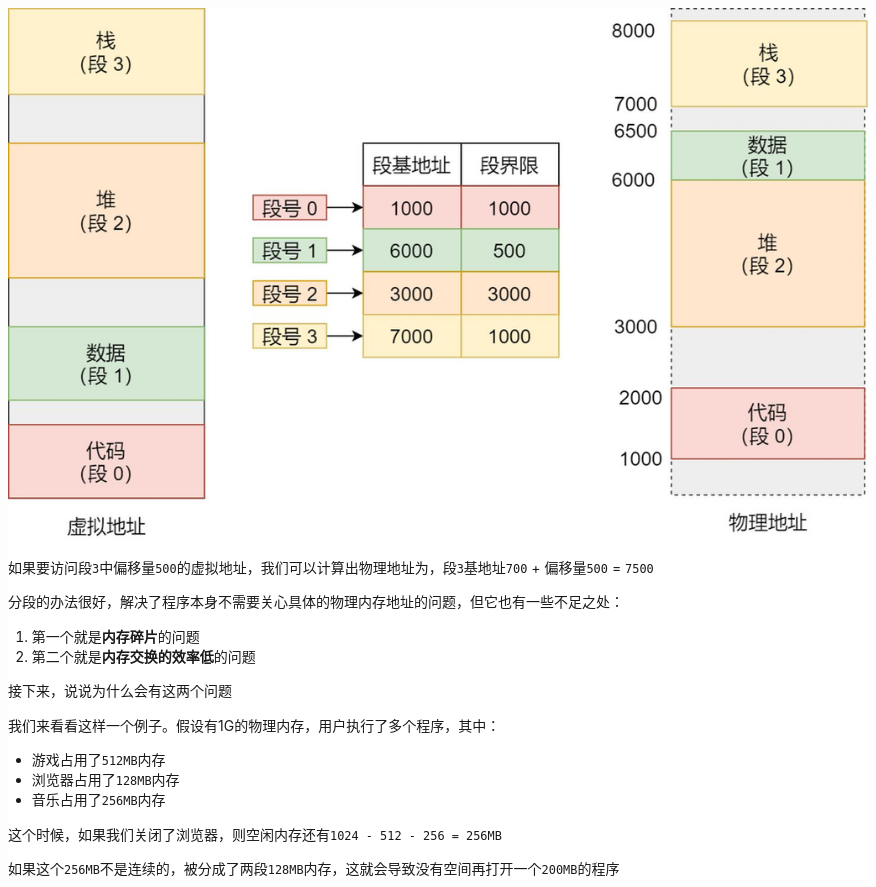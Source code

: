 ![segment_2](/images/Linux-内存管理/segment_2.jpg)

如果要访问段`3`中偏移量`500`的虚拟地址，我们可以计算出物理地址为，段`3`基地址`700` + 偏移量`500` = `7500`

分段的办法很好，解决了程序本身不需要关心具体的物理内存地址的问题，但它也有一些不足之处：

1. 第一个就是**内存碎片**的问题
1. 第二个就是**内存交换的效率低**的问题

接下来，说说为什么会有这两个问题

我们来看看这样一个例子。假设有1G的物理内存，用户执行了多个程序，其中：

* 游戏占用了`512MB`内存
* 浏览器占用了`128MB`内存
* 音乐占用了`256MB`内存

这个时候，如果我们关闭了浏览器，则空闲内存还有`1024 - 512 - 256 = 256MB`

如果这个`256MB`不是连续的，被分成了两段`128MB`内存，这就会导致没有空间再打开一个`200MB`的程序
